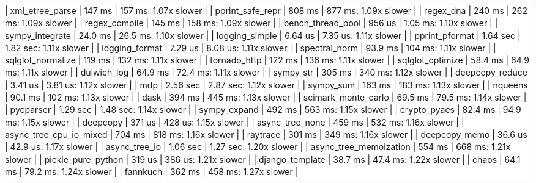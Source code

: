 | xml_etree_parse         | 147 ms                                                       | 157 ms: 1.07x slower                                                        |
| pprint_safe_repr        | 808 ms                                                       | 877 ms: 1.09x slower                                                        |
| regex_dna               | 240 ms                                                       | 262 ms: 1.09x slower                                                        |
| regex_compile           | 145 ms                                                       | 158 ms: 1.09x slower                                                        |
| bench_thread_pool       | 956 us                                                       | 1.05 ms: 1.10x slower                                                       |
| sympy_integrate         | 24.0 ms                                                      | 26.5 ms: 1.10x slower                                                       |
| logging_simple          | 6.64 us                                                      | 7.35 us: 1.11x slower                                                       |
| pprint_pformat          | 1.64 sec                                                     | 1.82 sec: 1.11x slower                                                      |
| logging_format          | 7.29 us                                                      | 8.08 us: 1.11x slower                                                       |
| spectral_norm           | 93.9 ms                                                      | 104 ms: 1.11x slower                                                        |
| sqlglot_normalize       | 119 ms                                                       | 132 ms: 1.11x slower                                                        |
| tornado_http            | 122 ms                                                       | 136 ms: 1.11x slower                                                        |
| sqlglot_optimize        | 58.4 ms                                                      | 64.9 ms: 1.11x slower                                                       |
| dulwich_log             | 64.9 ms                                                      | 72.4 ms: 1.11x slower                                                       |
| sympy_str               | 305 ms                                                       | 340 ms: 1.12x slower                                                        |
| deepcopy_reduce         | 3.41 us                                                      | 3.81 us: 1.12x slower                                                       |
| mdp                     | 2.56 sec                                                     | 2.87 sec: 1.12x slower                                                      |
| sympy_sum               | 163 ms                                                       | 183 ms: 1.13x slower                                                        |
| nqueens                 | 90.1 ms                                                      | 102 ms: 1.13x slower                                                        |
| dask                    | 394 ms                                                       | 445 ms: 1.13x slower                                                        |
| scimark_monte_carlo     | 69.5 ms                                                      | 79.5 ms: 1.14x slower                                                       |
| pycparser               | 1.29 sec                                                     | 1.48 sec: 1.14x slower                                                      |
| sympy_expand            | 492 ms                                                       | 563 ms: 1.15x slower                                                        |
| crypto_pyaes            | 82.4 ms                                                      | 94.9 ms: 1.15x slower                                                       |
| deepcopy                | 371 us                                                       | 428 us: 1.15x slower                                                        |
| async_tree_none         | 459 ms                                                       | 532 ms: 1.16x slower                                                        |
| async_tree_cpu_io_mixed | 704 ms                                                       | 818 ms: 1.16x slower                                                        |
| raytrace                | 301 ms                                                       | 349 ms: 1.16x slower                                                        |
| deepcopy_memo           | 36.6 us                                                      | 42.9 us: 1.17x slower                                                       |
| async_tree_io           | 1.06 sec                                                     | 1.27 sec: 1.20x slower                                                      |
| async_tree_memoization  | 554 ms                                                       | 668 ms: 1.21x slower                                                        |
| pickle_pure_python      | 319 us                                                       | 386 us: 1.21x slower                                                        |
| django_template         | 38.7 ms                                                      | 47.4 ms: 1.22x slower                                                       |
| chaos                   | 64.1 ms                                                      | 79.2 ms: 1.24x slower                                                       |
| fannkuch                | 362 ms                                                       | 458 ms: 1.27x slower                                                        |